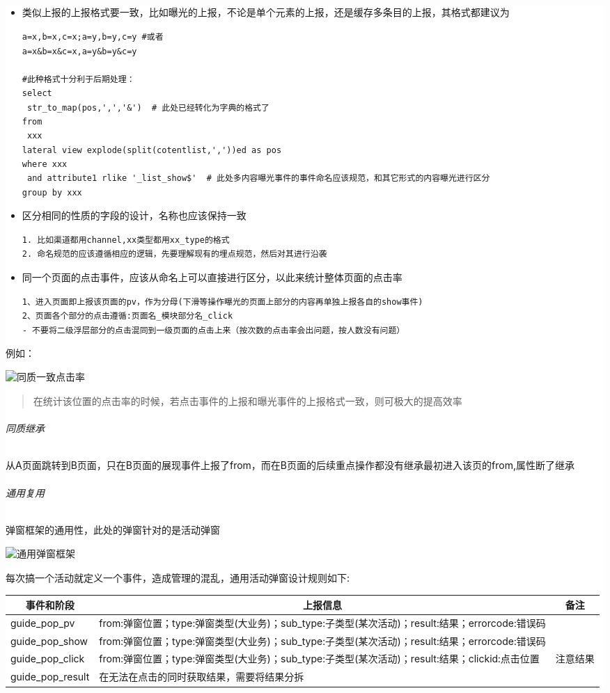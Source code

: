 -  类似上报的上报格式要一致，比如曝光的上报，不论是单个元素的上报，还是缓存多条目的上报，其格式都建议为

   ```shell
   a=x,b=x,c=x;a=y,b=y,c=y #或者
   a=x&b=x&c=x,a=y&b=y&c=y 

   #此种格式十分利于后期处理：
   select
   	str_to_map(pos,',','&')  # 此处已经转化为字典的格式了
   from
   	xxx
   lateral view explode(split(cotentlist,','))ed as pos
   where xxx
   	and attribute1 rlike '_list_show$'  # 此处多内容曝光事件的事件命名应该规范，和其它形式的内容曝光进行区分
   group by xxx
   ```

-  区分相同的性质的字段的设计，名称也应该保持一致

   ```
   1. 比如渠道都用channel,xx类型都用xx_type的格式
   2. 命名规范的应该遵循相应的逻辑，先要理解现有的埋点规范，然后对其进行沿袭
   ```

-  同一个页面的点击事件，应该从命名上可以直接进行区分，以此来统计整体页面的点击率

   ```shell
   1、进入页面即上报该页面的pv，作为分母(下滑等操作曝光的页面上部分的内容再单独上报各自的show事件)
   2、页面各个部分的点击遵循:页面名_模块部分名_click
   - 不要将二级浮层部分的点击混同到一级页面的点击上来（按次数的点击率会出问题，按人数没有问题）
   ```

例如：

![同质一致点击率](http://tuling56.site/imgbed/2018-09-06_134835.png)

> 在统计该位置的点击率的时候，若点击事件的上报和曝光事件的上报格式一致，则可极大的提高效率

###### 同质继承

从A页面跳转到B页面，只在B页面的展现事件上报了from，而在B页面的后续重点操作都没有继承最初进入该页的from,属性断了继承

###### 通用复用

弹窗框架的通用性，此处的弹窗针对的是活动弹窗

![通用弹窗框架](http://tuling56.site/imgbed/2018-07-28_172507.png)

每次搞一个活动就定义一个事件，造成管理的混乱，通用活动弹窗设计规则如下:

| 事件和阶段       | 上报信息                                                     | 备注     |
| ---------------- | ------------------------------------------------------------ | -------- |
| guide_pop_pv     | from:弹窗位置；type:弹窗类型(大业务)；sub_type:子类型(某次活动)；result:结果；errorcode:错误码 |          |
| guide_pop_show   | from:弹窗位置；type:弹窗类型(大业务)；sub_type:子类型(某次活动)；result:结果；errorcode:错误码 |          |
| guide_pop_click  | from:弹窗位置；type:弹窗类型(大业务)；sub_type:子类型(某次活动)；result:结果；clickid:点击位置 | 注意结果 |
| guide_pop_result | 在无法在点击的同时获取结果，需要将结果分拆                   |          |
